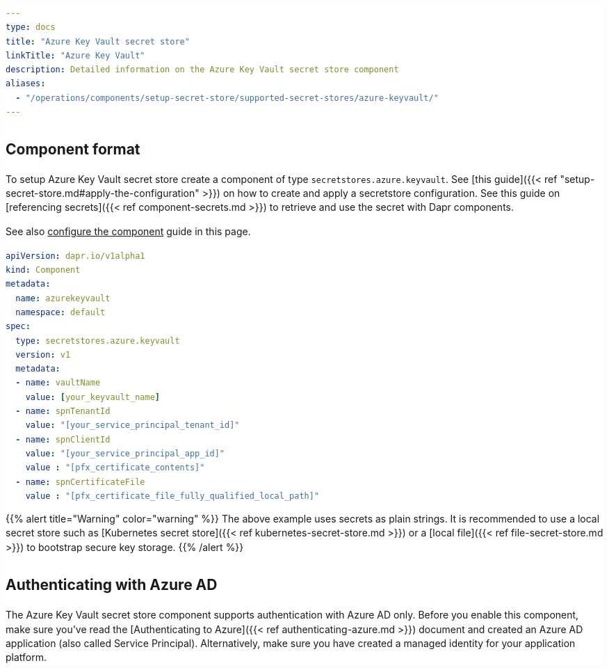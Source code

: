```yaml
---
type: docs
title: "Azure Key Vault secret store"
linkTitle: "Azure Key Vault"
description: Detailed information on the Azure Key Vault secret store component
aliases:
  - "/operations/components/setup-secret-store/supported-secret-stores/azure-keyvault/"
---
```


## Component format

To setup Azure Key Vault secret store create a component of type `secretstores.azure.keyvault`. See [this guide]({{< ref "setup-secret-store.md#apply-the-configuration" >}}) on how to create and apply a secretstore configuration. See this guide on [referencing secrets]({{< ref component-secrets.md >}}) to retrieve and use the secret with Dapr components.

See also [configure the component](#configure-the-component) guide in this page.

```yaml
apiVersion: dapr.io/v1alpha1
kind: Component
metadata:
  name: azurekeyvault
  namespace: default
spec:
  type: secretstores.azure.keyvault
  version: v1
  metadata:
  - name: vaultName
    value: [your_keyvault_name]
  - name: spnTenantId
    value: "[your_service_principal_tenant_id]"
  - name: spnClientId
    value: "[your_service_principal_app_id]"
    value : "[pfx_certificate_contents]"
  - name: spnCertificateFile
    value : "[pfx_certificate_file_fully_qualified_local_path]"
```

{{% alert title="Warning" color="warning" %}}
The above example uses secrets as plain strings. It is recommended to use a local secret store such as [Kubernetes secret store]({{< ref kubernetes-secret-store.md >}}) or a [local file]({{< ref file-secret-store.md >}}) to bootstrap secure key storage.
{{% /alert %}}

## Authenticating with Azure AD

The Azure Key Vault secret store component supports authentication with Azure AD only. Before you enable this component, make sure you've read the [Authenticating to Azure]({{< ref authenticating-azure.md >}}) document and created an Azure AD application (also called Service Principal). Alternatively, make sure you have created a managed identity for your application platform.
